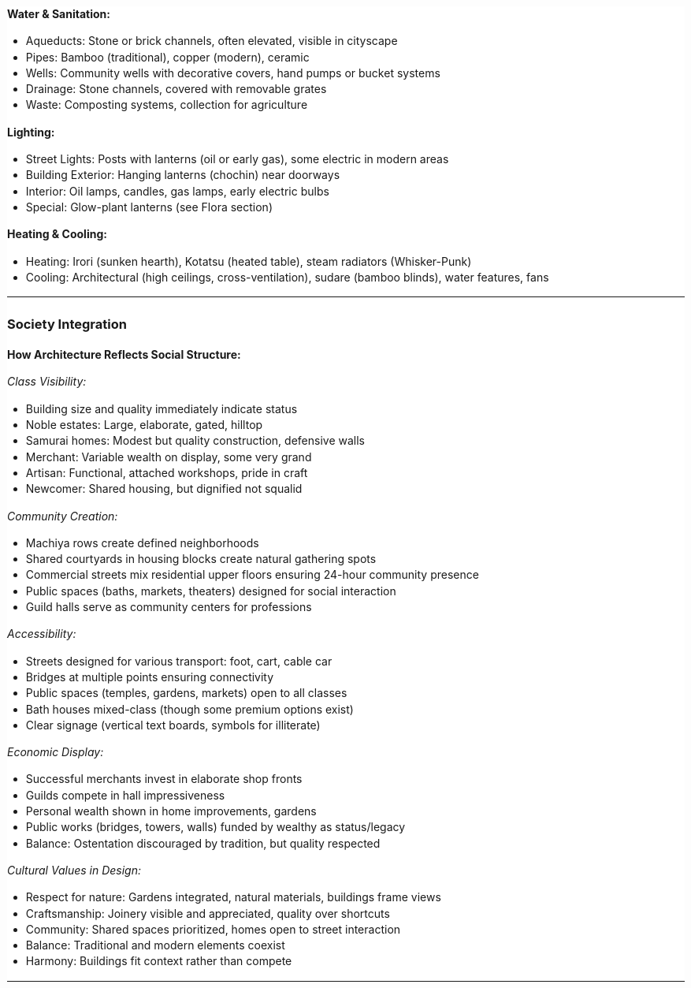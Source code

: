**Water & Sanitation:**
- Aqueducts: Stone or brick channels, often elevated, visible in cityscape
- Pipes: Bamboo (traditional), copper (modern), ceramic
- Wells: Community wells with decorative covers, hand pumps or bucket systems
- Drainage: Stone channels, covered with removable grates
- Waste: Composting systems, collection for agriculture

**Lighting:**
- Street Lights: Posts with lanterns (oil or early gas), some electric in modern areas
- Building Exterior: Hanging lanterns (chochin) near doorways
- Interior: Oil lamps, candles, gas lamps, early electric bulbs
- Special: Glow-plant lanterns (see Flora section)

**Heating & Cooling:**
- Heating: Irori (sunken hearth), Kotatsu (heated table), steam radiators (Whisker-Punk)
- Cooling: Architectural (high ceilings, cross-ventilation), sudare (bamboo blinds), water features, fans

---

### Society Integration

**How Architecture Reflects Social Structure:**

*Class Visibility:*
- Building size and quality immediately indicate status
- Noble estates: Large, elaborate, gated, hilltop
- Samurai homes: Modest but quality construction, defensive walls
- Merchant: Variable wealth on display, some very grand
- Artisan: Functional, attached workshops, pride in craft
- Newcomer: Shared housing, but dignified not squalid

*Community Creation:*
- Machiya rows create defined neighborhoods
- Shared courtyards in housing blocks create natural gathering spots
- Commercial streets mix residential upper floors ensuring 24-hour community presence
- Public spaces (baths, markets, theaters) designed for social interaction
- Guild halls serve as community centers for professions

*Accessibility:*
- Streets designed for various transport: foot, cart, cable car
- Bridges at multiple points ensuring connectivity
- Public spaces (temples, gardens, markets) open to all classes
- Bath houses mixed-class (though some premium options exist)
- Clear signage (vertical text boards, symbols for illiterate)

*Economic Display:*
- Successful merchants invest in elaborate shop fronts
- Guilds compete in hall impressiveness
- Personal wealth shown in home improvements, gardens
- Public works (bridges, towers, walls) funded by wealthy as status/legacy
- Balance: Ostentation discouraged by tradition, but quality respected

*Cultural Values in Design:*
- Respect for nature: Gardens integrated, natural materials, buildings frame views
- Craftsmanship: Joinery visible and appreciated, quality over shortcuts
- Community: Shared spaces prioritized, homes open to street interaction
- Balance: Traditional and modern elements coexist
- Harmony: Buildings fit context rather than compete

---